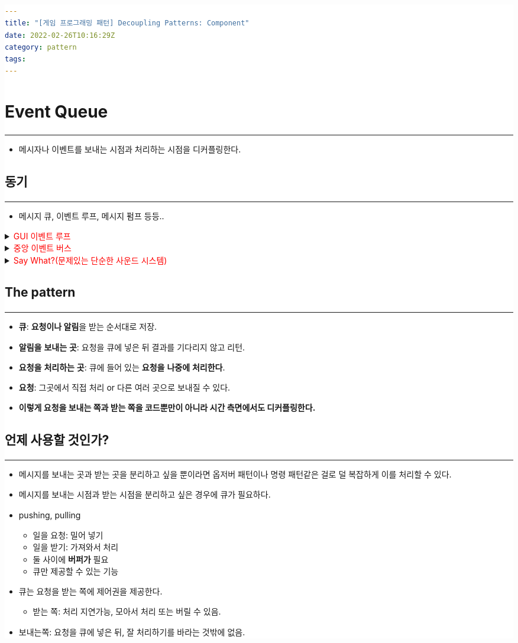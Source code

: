 ```yaml
---
title: "[게임 프로그래밍 패턴] Decoupling Patterns: Component"
date: 2022-02-26T10:16:29Z
category: pattern
tags:
---
```


# **Event Queue**

---

- 메시자나 이벤트를 보내는 시점과 처리하는 시점을 디커플링한다.

## **동기**

---

- 메시지 큐, 이벤트 루프, 메시지 펌프 등등..

<details><summary><font color = "red">GUI 이벤트 루프</font></summary></details>

<details><summary><font color = "red">중앙 이벤트 버스</font></summary></details>

<details><summary><font color = "red">Say What?(문제있는 단순한 사운드 시스템)</font></summary></details>

## **The pattern**

---

- **큐**: **요청이나 알림**을 받는 순서대로 저장.
- **알림을** **보내는** **곳**: 요청을 큐에 넣은 뒤 결과를 기다리지 않고 리턴.
- **요청을** **처리하는** **곳**: 큐에 들어 있는 **요청을** **나중에** **처리한다**.

- **요청**: 그곳에서 직접 처리 or 다른 여러 곳으로 보내질 수 있다.

- **이렇게 요청을 보내는 쪽과 받는 쪽을 코드뿐만이 아니라 시간 측면에서도 디커플링한다.**

## **언제 사용할 것인가?**

---

- 메시지를 보내는 곳과 받는 곳을 분리하고 싶을 뿐이라면 옵저버 패턴이나 명령 패턴같은 걸로 덜 복잡하게 이를 처리할 수 있다.

- 메시지를 보내는 시점과 받는 시점을 분리하고 싶은 경우에 큐가 필요하다.

- pushing, pulling
  - 일을 요청: 밀어 넣기
  - 일을 받기: 가져와서 처리
  - 둘 사이에 **버퍼가** 필요
  - 큐만 제공할 수 있는 기능
- 큐는 요청을 받는 쪽에 제어권을 제공한다.
  - 받는 쪽: 처리 지연가능, 모아서 처리 또는 버릴 수 있음.
- 보내는쪽: 요청을 큐에 넣은 뒤, 잘 처리하기를 바라는 것밖에 없음.
